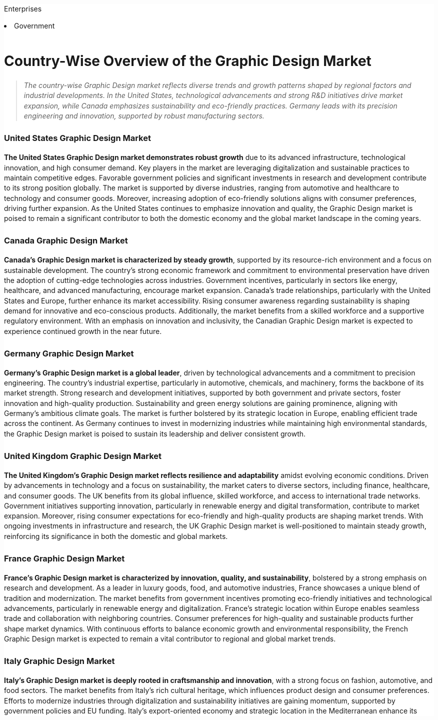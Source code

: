 Enterprises</li><li>Government</li></ul><h1><span class="">Country-Wise Overview of the Graphic Design Market<br /></span></h1><blockquote><p><em><span class="">The country-wise Graphic Design market reflects diverse trends and growth patterns shaped by regional factors and industrial developments. In the United States, technological advancements and strong R&amp;D initiatives drive market expansion, while Canada emphasizes sustainability and eco-friendly practices. Germany leads with its precision engineering and innovation, supported by robust manufacturing sectors.</span></em></p></blockquote><h3><strong>United States Graphic Design Market</strong></h3><p><strong>The United States Graphic Design market demonstrates robust growth</strong> due to its advanced infrastructure, technological innovation, and high consumer demand. Key players in the market are leveraging digitalization and sustainable practices to maintain competitive edges. Favorable government policies and significant investments in research and development contribute to its strong position globally. The market is supported by diverse industries, ranging from automotive and healthcare to technology and consumer goods. Moreover, increasing adoption of eco-friendly solutions aligns with consumer preferences, driving further expansion. As the United States continues to emphasize innovation and quality, the Graphic Design market is poised to remain a significant contributor to both the domestic economy and the global market landscape in the coming years.</p><h3><strong>Canada Graphic Design Market</strong></h3><p><strong>Canada&rsquo;s Graphic Design market is characterized by steady growth</strong>, supported by its resource-rich environment and a focus on sustainable development. The country&rsquo;s strong economic framework and commitment to environmental preservation have driven the adoption of cutting-edge technologies across industries. Government incentives, particularly in sectors like energy, healthcare, and advanced manufacturing, encourage market expansion. Canada&rsquo;s trade relationships, particularly with the United States and Europe, further enhance its market accessibility. Rising consumer awareness regarding sustainability is shaping demand for innovative and eco-conscious products. Additionally, the market benefits from a skilled workforce and a supportive regulatory environment. With an emphasis on innovation and inclusivity, the Canadian Graphic Design market is expected to experience continued growth in the near future.</p><h3><strong>Germany Graphic Design Market</strong></h3><p><strong>Germany&rsquo;s Graphic Design market is a global leader</strong>, driven by technological advancements and a commitment to precision engineering. The country&rsquo;s industrial expertise, particularly in automotive, chemicals, and machinery, forms the backbone of its market strength. Strong research and development initiatives, supported by both government and private sectors, foster innovation and high-quality production. Sustainability and green energy solutions are gaining prominence, aligning with Germany&rsquo;s ambitious climate goals. The market is further bolstered by its strategic location in Europe, enabling efficient trade across the continent. As Germany continues to invest in modernizing industries while maintaining high environmental standards, the Graphic Design market is poised to sustain its leadership and deliver consistent growth.</p><h3><strong>United Kingdom Graphic Design Market</strong></h3><p><strong>The United Kingdom&rsquo;s Graphic Design market reflects resilience and adaptability</strong> amidst evolving economic conditions. Driven by advancements in technology and a focus on sustainability, the market caters to diverse sectors, including finance, healthcare, and consumer goods. The UK benefits from its global influence, skilled workforce, and access to international trade networks. Government initiatives supporting innovation, particularly in renewable energy and digital transformation, contribute to market expansion. Moreover, rising consumer expectations for eco-friendly and high-quality products are shaping market trends. With ongoing investments in infrastructure and research, the UK Graphic Design market is well-positioned to maintain steady growth, reinforcing its significance in both the domestic and global markets.</p><h3><strong>France Graphic Design Market</strong></h3><p><strong>France&rsquo;s Graphic Design market is characterized by innovation, quality, and sustainability</strong>, bolstered by a strong emphasis on research and development. As a leader in luxury goods, food, and automotive industries, France showcases a unique blend of tradition and modernization. The market benefits from government incentives promoting eco-friendly initiatives and technological advancements, particularly in renewable energy and digitalization. France&rsquo;s strategic location within Europe enables seamless trade and collaboration with neighboring countries. Consumer preferences for high-quality and sustainable products further shape market dynamics. With continuous efforts to balance economic growth and environmental responsibility, the French Graphic Design market is expected to remain a vital contributor to regional and global market trends.</p><h3><strong>Italy Graphic Design Market</strong></h3><p><strong>Italy&rsquo;s Graphic Design market is deeply rooted in craftsmanship and innovation</strong>, with a strong focus on fashion, automotive, and food sectors. The market benefits from Italy&rsquo;s rich cultural heritage, which influences product design and consumer preferences. Efforts to modernize industries through digitalization and sustainability initiatives are gaining momentum, supported by government policies and EU funding. Italy&rsquo;s export-oriented economy and strategic location in the Mediterranean enhance its